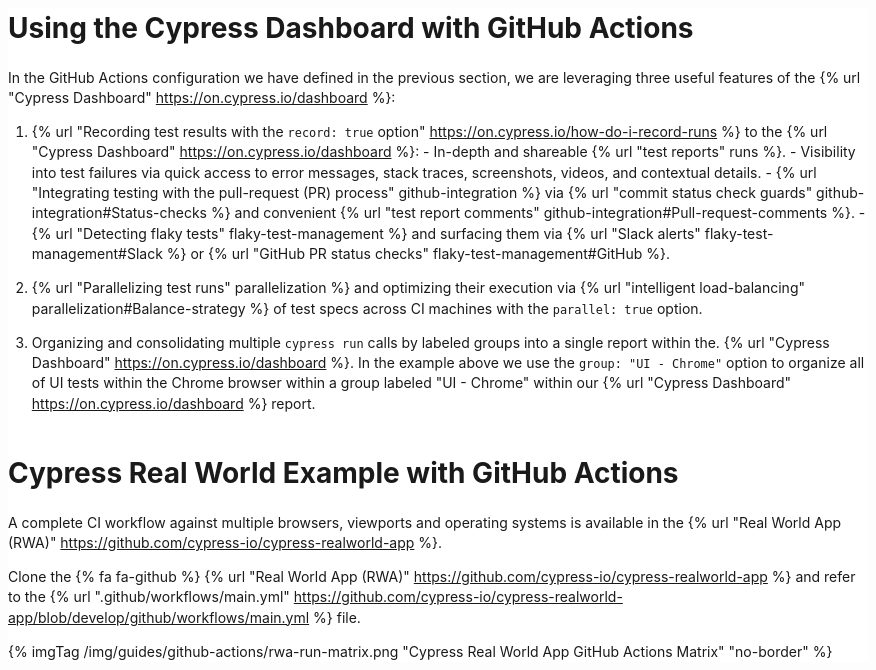 # Using the Cypress Dashboard with GitHub Actions

In the GitHub Actions configuration we have defined in the previous section, we are leveraging three useful features of the {% url "Cypress Dashboard" https://on.cypress.io/dashboard %}:

  1. {% url "Recording test results with the `record: true` option" https://on.cypress.io/how-do-i-record-runs %} to the {% url "Cypress Dashboard" https://on.cypress.io/dashboard %}:
    - In-depth and shareable {% url "test reports" runs %}.
    - Visibility into test failures via quick access to error messages, stack traces, screenshots, videos, and contextual details.
    - {% url "Integrating testing with the pull-request (PR) process" github-integration %} via {% url "commit status check guards" github-integration#Status-checks %} and convenient {% url "test report comments" github-integration#Pull-request-comments %}.
    - {% url "Detecting flaky tests" flaky-test-management %} and surfacing them via {% url "Slack alerts" flaky-test-management#Slack %} or {% url "GitHub PR status checks" flaky-test-management#GitHub %}.

  2. {% url "Parallelizing test runs" parallelization %} and optimizing their execution via {% url "intelligent load-balancing" parallelization#Balance-strategy %} of test specs across CI machines with the `parallel: true` option.

  3. Organizing and consolidating multiple `cypress run` calls by labeled groups into a single report within the. {% url "Cypress Dashboard" https://on.cypress.io/dashboard %}. In the example above we use the `group: "UI - Chrome"` option to organize all of UI tests within the Chrome browser within a group labeled "UI - Chrome" within our {% url "Cypress Dashboard" https://on.cypress.io/dashboard %} report.

# Cypress Real World Example with GitHub Actions

A complete CI workflow against multiple browsers, viewports and operating systems is available in the {% url "Real World App (RWA)" https://github.com/cypress-io/cypress-realworld-app %}.

Clone the {% fa fa-github %} {% url "Real World App (RWA)" https://github.com/cypress-io/cypress-realworld-app %} and refer to the {% url ".github/workflows/main.yml" https://github.com/cypress-io/cypress-realworld-app/blob/develop/github/workflows/main.yml %} file.

{% imgTag /img/guides/github-actions/rwa-run-matrix.png "Cypress Real World App GitHub Actions Matrix" "no-border" %}
